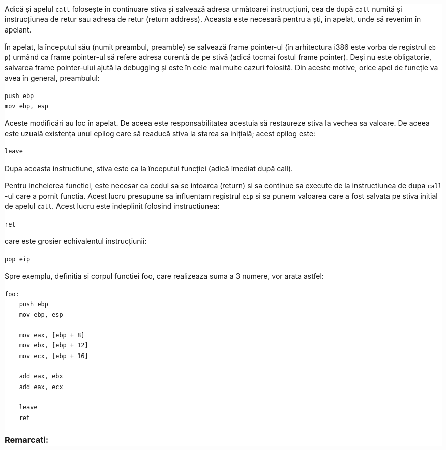Adică și apelul `call` folosește în continuare stiva și salvează adresa următoarei instrucțiuni, cea de după `call` numită și instrucțiunea de retur sau adresa de retur (return address). Aceasta este necesară pentru a ști, în apelat, unde să revenim în apelant.


În apelat, la începutul său (numit preambul, preamble) se salvează frame pointer-ul (în arhitectura i386 este vorba de registrul `ebp`) urmând ca frame pointer-ul să refere adresa curentă de pe stivă (adică tocmai fostul frame pointer). Deși nu este obligatorie, salvarea frame pointer-ului ajută la debugging și este în cele mai multe cazuri folosită. Din aceste motive, orice apel de funcție va avea în general, preambulul:
```Assembly
push ebp
mov ebp, esp
```

Aceste modificări au loc în apelat. De aceea este responsabilitatea acestuia să restaureze stiva la vechea sa valoare. De aceea este uzuală existența unui epilog care să readucă stiva la starea sa inițială; acest epilog este:
```Assembly
leave
```
Dupa aceasta instructiune, stiva este ca la începutul funcției (adică imediat după call).

Pentru incheierea functiei, este necesar ca codul sa se intoarca (return) si sa continue sa execute de la instructiunea de dupa `call`-ul care a pornit functia. Acest lucru presupune sa influentam registrul `eip` si sa punem valoarea care a fost salvata pe stiva initial de apelul `call`. Acest lucru este indeplinit folosind instructiunea:
```Assembly
ret
```
care este grosier echivalentul instrucțiunii:
```Assembly
pop eip
```


Spre exemplu, definitia si corpul functiei foo, care realizeaza suma a 3 numere, vor arata astfel:

```Assembly
foo:
    push ebp
    mov ebp, esp

    mov eax, [ebp + 8]
    mov ebx, [ebp + 12]
    mov ecx, [ebp + 16]

    add eax, ebx
    add eax, ecx

    leave
    ret
```

### Remarcati:
